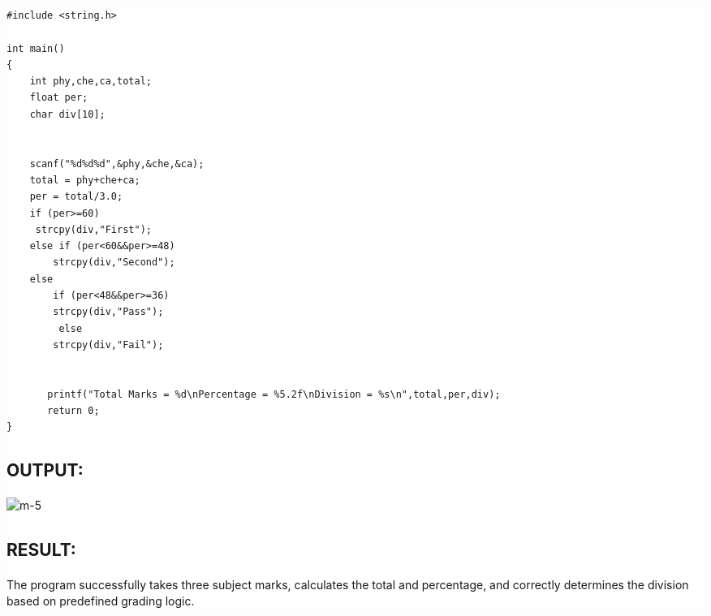 ```
#include <string.h>

int main()
{
    int phy,che,ca,total;
    float per;
    char div[10];

   
    scanf("%d%d%d",&phy,&che,&ca);
    total = phy+che+ca;
    per = total/3.0;
    if (per>=60)
	 strcpy(div,"First");
    else if (per<60&&per>=48)
	    strcpy(div,"Second");
	else
	    if (per<48&&per>=36)
		strcpy(div,"Pass");
	     else
		strcpy(div,"Fail");

      
       printf("Total Marks = %d\nPercentage = %5.2f\nDivision = %s\n",total,per,div);
       return 0;
}

```

## OUTPUT:

![m-5](https://github.com/user-attachments/assets/bf51e869-fc49-46ae-b39e-55f0551222fd)

## RESULT:
The program successfully takes three subject marks, calculates the total and percentage, and correctly determines the division based on predefined grading logic.

